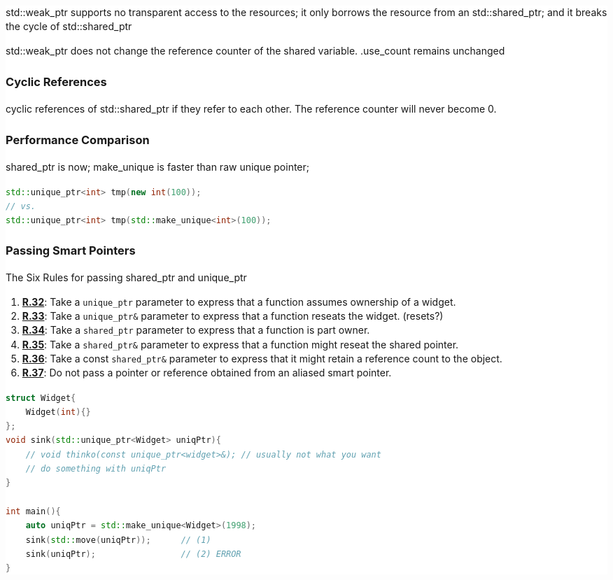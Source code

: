 std::weak_ptr supports no transparent access to the resources; it only borrows the resource from an std::shared_ptr; and it breaks the cycle of std::shared_ptr

std::weak_ptr does not change the reference counter of the shared variable. .use_count remains unchanged

### Cyclic References

cyclic references of std::shared_ptr if they refer to each other. The reference counter will never become 0.

### Performance Comparison

shared_ptr is now; make_unique is faster than raw unique pointer;

```c++
std::unique_ptr<int> tmp(new int(100));
// vs.
std::unique_ptr<int> tmp(std::make_unique<int>(100));
```

### Passing Smart Pointers

The Six Rules for passing shared_ptr and unique_ptr

1. **[R.32](https://www.educative.io/courses/cpp-fundamentals-for-professionals/(http://isocpp.github.io/CppCoreGuidelines/CppCoreGuidelines#Rr-uniqueptrparam))**: Take a `unique_ptr` parameter to express that a function assumes ownership of a widget.
2. **[R.33](http://isocpp.github.io/CppCoreGuidelines/CppCoreGuidelines#Rr-reseat)**: Take a `unique_ptr&` parameter to express that a function reseats the widget. (resets?)
3. **[R.34](http://isocpp.github.io/CppCoreGuidelines/CppCoreGuidelines#Rr-sharedptrparam-owner)**: Take a `shared_ptr` parameter to express that a function is part owner.
4. **[R.35](http://isocpp.github.io/CppCoreGuidelines/CppCoreGuidelines#Rr-sharedptrparam)**: Take a `shared_ptr&` parameter to express that a function might reseat the shared pointer.
5. **[R.36](http://isocpp.github.io/CppCoreGuidelines/CppCoreGuidelines#Rr-sharedptrparam-const)**: Take a const `shared_ptr&` parameter to express that it might retain a reference count to the object.
6. **[R.37](http://isocpp.github.io/CppCoreGuidelines/CppCoreGuidelines#Rr-smartptrget)**: Do not pass a pointer or reference obtained from an aliased smart pointer.

```c++
struct Widget{
    Widget(int){}
};
void sink(std::unique_ptr<Widget> uniqPtr){
    // void thinko(const unique_ptr<widget>&); // usually not what you want
    // do something with uniqPtr
}

int main(){
    auto uniqPtr = std::make_unique<Widget>(1998); 
    sink(std::move(uniqPtr));      // (1)
    sink(uniqPtr);                 // (2) ERROR
}
```

